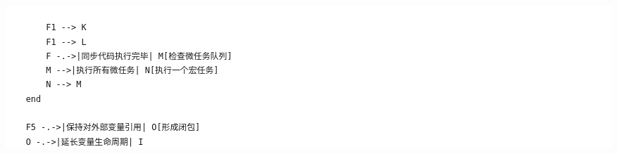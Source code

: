 ```mermaid
        
        F1 --> K
        F1 --> L
        F -.->|同步代码执行完毕| M[检查微任务队列]
        M -->|执行所有微任务| N[执行一个宏任务]
        N --> M
    end
    
    F5 -.->|保持对外部变量引用| O[形成闭包]
    O -.->|延长变量生命周期| I
```


